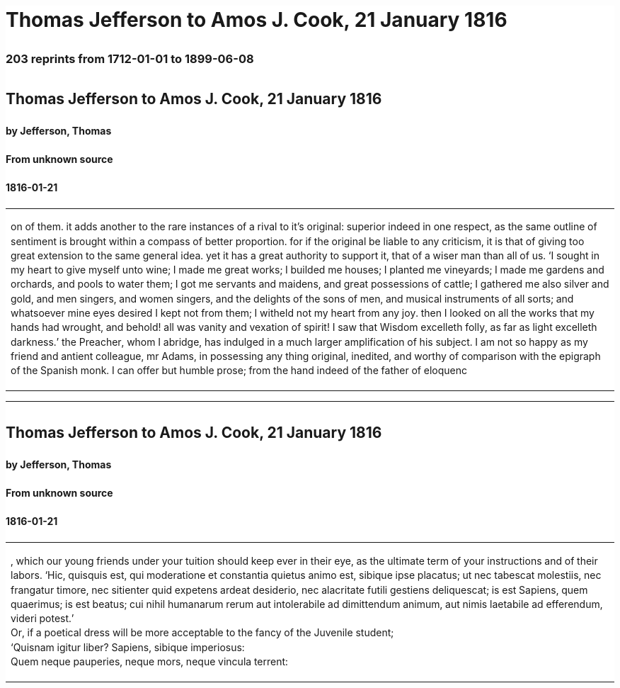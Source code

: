 
# Thomas Jefferson to Amos J. Cook, 21 January 1816

### 203 reprints from 1712-01-01 to 1899-06-08

## Thomas Jefferson to Amos J. Cook, 21 January 1816

#### by Jefferson, Thomas

#### From unknown source

#### 1816-01-21

<table style="width: 100%;"><tr><td style="width: 50%">

on of them. it adds another to the rare instances of a rival to it’s original: superior indeed in one respect, as the same outline of sentiment is brought within a compass of better proportion. for if the original be liable to any criticism, it is that of giving too great extension to the same general idea. yet it has a great authority to support it, that of a wiser man than all of us. ‘I sought in my heart to give myself unto wine; I made me great works; I builded me houses; I planted me vineyards; I made me gardens and orchards, and pools to water them; I got me servants and maidens, and great possessions of cattle; I gathered me also silver and gold, and men singers, and women singers, and the delights of the sons of men, and musical instruments of all sorts; and whatsoever mine eyes desired I kept not from them; I witheld not my heart from any joy. then I looked on all the works that my hands had wrought, and behold! all was vanity and vexation of spirit! I saw that Wisdom excelleth folly, as far as light excelleth darkness.’ the Preacher, whom I abridge, has indulged in a much larger amplification of his subject. I am not so happy as my friend and antient colleague, mr Adams, in possessing any thing original, inedited, and worthy of comparison with the epigraph of the Spanish monk. I can offer but humble prose; from the hand indeed of the father of eloquenc
</td></tr></table>

---

## Thomas Jefferson to Amos J. Cook, 21 January 1816

#### by Jefferson, Thomas

#### From unknown source

#### 1816-01-21

<table style="width: 100%;"><tr><td style="width: 50%">

, which our young friends under your tuition should keep ever in their eye, as the ultimate term of your instructions and of their labors. ‘Hic, quisquis est, qui moderatione et constantia quietus animo est, sibique ipse placatus; ut nec tabescat molestiis, nec frangatur timore, nec sitienter quid expetens ardeat desiderio, nec alacritate futili gestiens deliquescat; is est Sapiens, quem quaerimus; is est beatus; cui nihil humanarum rerum aut intolerabile ad dimittendum animum, aut nimis laetabile ad efferendum, videri potest.’  
Or, if a poetical dress will be more acceptable to the fancy of the Juvenile student;  
‘Quisnam igitur liber? Sapiens, sibique imperiosus:  
Quem neque pauperies, neque mors, neque vincula terrent:  
  